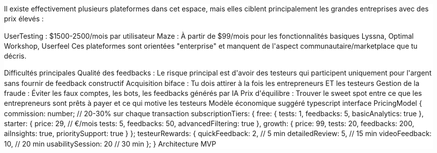 












Il existe effectivement plusieurs plateformes dans cet espace, mais elles ciblent principalement les grandes entreprises avec des prix élevés :

UserTesting : $1500-2500/mois par utilisateur
Maze : À partir de $99/mois pour les fonctionnalités basiques
Lyssna, Optimal Workshop, Userfeel
Ces plateformes sont orientées "enterprise" et manquent de l'aspect communautaire/marketplace que tu décris.

Difficultés principales
Qualité des feedbacks : Le risque principal est d'avoir des testeurs qui participent uniquement pour l'argent sans fournir de feedback constructif
Acquisition biface : Tu dois attirer à la fois les entrepreneurs ET les testeurs
Gestion de la fraude : Éviter les faux comptes, les bots, les feedbacks générés par IA
Prix d'équilibre : Trouver le sweet spot entre ce que les entrepreneurs sont prêts à payer et ce qui motive les testeurs
Modèle économique suggéré
typescript
interface PricingModel {
  commission: number; // 20-30% sur chaque transaction
  subscriptionTiers: {
    free: {
      tests: 1,
      feedbacks: 5,
      basicAnalytics: true
    },
    starter: {
      price: 29, // €/mois
      tests: 5,
      feedbacks: 50,
      advancedFiltering: true
    },
    growth: {
      price: 99,
      tests: 20,
      feedbacks: 200,
      aiInsights: true,
      prioritySupport: true
    }
  };
  testeurRewards: {
    quickFeedback: 2, // 5 min
    detailedReview: 5, // 15 min
    videoFeedback: 10, // 20 min
    usabilitySession: 20 // 30 min
  };
}
Architecture MVP
